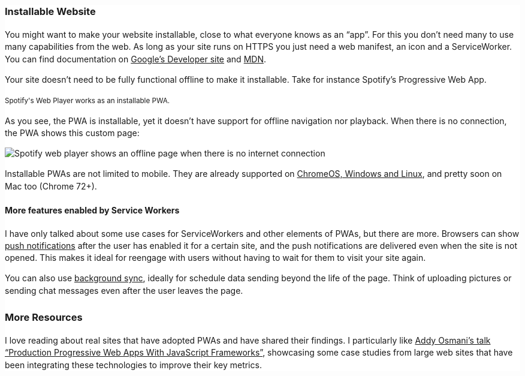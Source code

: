 ### Installable Website

You might want to make your website installable, close to what everyone knows as an “app”. For this you don’t need many to use many capabilities from the web. As long as your site runs on HTTPS you just need a web manifest, an icon and a ServiceWorker. You can find documentation on [Google’s Developer site](https://developers.google.com/web/fundamentals/app-install-banners/) and [MDN](https://developer.mozilla.org/en-US/docs/Web/Apps/Progressive/Installable_PWAs).

Your site doesn’t need to be fully functional offline to make it installable. Take for instance Spotify’s Progressive Web App.

<div class="videoWrapper">
    <iframe width="560" height="315" src="https://www.youtube.com/embed/EvcjSldzQ1E" frameborder="0" allowfullscreen></iframe>
</div>

<small class="caption">Spotify's Web Player works as an installable PWA.</small>

As you see, the PWA is installable, yet it doesn’t have support for offline navigation nor playback. When there is no connection, the PWA shows this custom page:

<img
    style="max-width:100%; border: 0"
    sizes="(max-width: 768px) 100vw, 684px"
    srcset="https://res.cloudinary.com/jmperez/image/upload/w_auto:100:400,f_auto/v1541171689/shades-of-pwa/spotify-offline.png 400w, https://res.cloudinary.com/jmperez/image/upload/w_auto:100:800,f_auto/v1541171689/shades-of-pwa/spotify-offline.png 800w, https://res.cloudinary.com/jmperez/image/upload/w_auto:100:1200,f_auto/v1541171689/shades-of-pwa/spotify-offline.png 1200w, https://res.cloudinary.com/jmperez/image/upload/w_auto:100:1400,f_auto/v1541171689/shades-of-pwa/spotify-offline.png 1400w"
    src="https://res.cloudinary.com/jmperez/image/upload/w_auto:100:684,f_auto/v1541171689/shades-of-pwa/spotify-offline.png"
    alt="Spotify web player shows an offline page when there is no internet connection" />

Installable PWAs are not limited to mobile. They are already supported on [ChromeOS, Windows and Linux](https://developers.google.com/web/progressive-web-apps/desktop), and pretty soon on Mac too (Chrome 72+).

#### More features enabled by Service Workers

I have only talked about some use cases for ServiceWorkers and other elements of PWAs, but there are more. Browsers can show [push notifications](https://developers.google.com/web/fundamentals/push-notifications/) after the user has enabled it for a certain site, and the push notifications are delivered even when the site is not opened. This makes it ideal for reengage with users without having to wait for them to visit your site again.

You can also use [background sync](https://developers.google.com/web/updates/2015/12/background-sync), ideally for schedule data sending beyond the life of the page. Think of uploading pictures or sending chat messages even after the user leaves the page.

### More Resources

I love reading about real sites that have adopted PWAs and have shared their findings. I particularly like [Addy Osmani’s talk “Production Progressive Web Apps With JavaScript Frameworks”](https://www.youtube.com/watch?v=aCMbSyngXB4), showcasing some case studies from large web sites that have been integrating these technologies to improve their key metrics.
